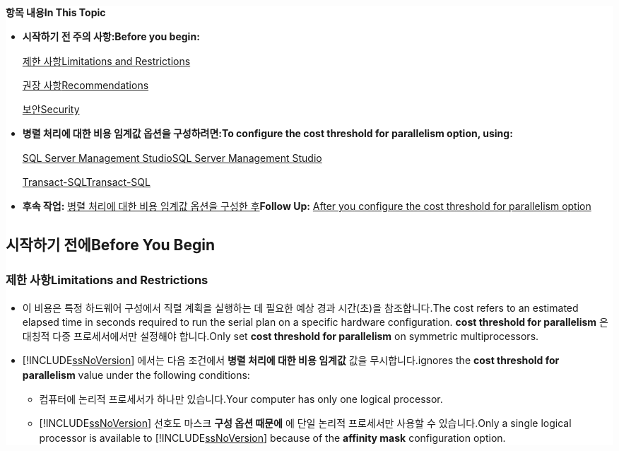  <span data-ttu-id="516fe-109">**항목 내용**</span><span class="sxs-lookup"><span data-stu-id="516fe-109">**In This Topic**</span></span>  
  
-   <span data-ttu-id="516fe-110">**시작하기 전 주의 사항:**</span><span class="sxs-lookup"><span data-stu-id="516fe-110">**Before you begin:**</span></span>  
  
     [<span data-ttu-id="516fe-111">제한 사항</span><span class="sxs-lookup"><span data-stu-id="516fe-111">Limitations and Restrictions</span></span>](#Restrictions)  
  
     [<span data-ttu-id="516fe-112">권장 사항</span><span class="sxs-lookup"><span data-stu-id="516fe-112">Recommendations</span></span>](#Recommendations)  
  
     [<span data-ttu-id="516fe-113">보안</span><span class="sxs-lookup"><span data-stu-id="516fe-113">Security</span></span>](#Security)  
  
-   <span data-ttu-id="516fe-114">**병렬 처리에 대한 비용 임계값 옵션을 구성하려면:**</span><span class="sxs-lookup"><span data-stu-id="516fe-114">**To configure the cost threshold for parallelism option, using:**</span></span>  
  
     [<span data-ttu-id="516fe-115">SQL Server Management Studio</span><span class="sxs-lookup"><span data-stu-id="516fe-115">SQL Server Management Studio</span></span>](#SSMSProcedure)  
  
     [<span data-ttu-id="516fe-116">Transact-SQL</span><span class="sxs-lookup"><span data-stu-id="516fe-116">Transact-SQL</span></span>](#TsqlProcedure)  
  
-   <span data-ttu-id="516fe-117">**후속 작업:**  [병렬 처리에 대한 비용 임계값 옵션을 구성한 후](#FollowUp)</span><span class="sxs-lookup"><span data-stu-id="516fe-117">**Follow Up:**  [After you configure the cost threshold for parallelism option](#FollowUp)</span></span>  
  
##  <a name="before-you-begin"></a><a name="BeforeYouBegin"></a> <span data-ttu-id="516fe-118">시작하기 전에</span><span class="sxs-lookup"><span data-stu-id="516fe-118">Before You Begin</span></span>  
  
###  <a name="limitations-and-restrictions"></a><a name="Restrictions"></a> <span data-ttu-id="516fe-119">제한 사항</span><span class="sxs-lookup"><span data-stu-id="516fe-119">Limitations and Restrictions</span></span>  
  
-   <span data-ttu-id="516fe-120">이 비용은 특정 하드웨어 구성에서 직렬 계획을 실행하는 데 필요한 예상 경과 시간(초)을 참조합니다.</span><span class="sxs-lookup"><span data-stu-id="516fe-120">The cost refers to an estimated elapsed time in seconds required to run the serial plan on a specific hardware configuration.</span></span> <span data-ttu-id="516fe-121">**cost threshold for parallelism** 은 대칭적 다중 프로세서에서만 설정해야 합니다.</span><span class="sxs-lookup"><span data-stu-id="516fe-121">Only set **cost threshold for parallelism** on symmetric multiprocessors.</span></span>  
  
-   [!INCLUDE[ssNoVersion](../../includes/ssnoversion-md.md)] <span data-ttu-id="516fe-122">에서는 다음 조건에서 **병렬 처리에 대한 비용 임계값** 값을 무시합니다.</span><span class="sxs-lookup"><span data-stu-id="516fe-122">ignores the **cost threshold for parallelism** value under the following conditions:</span></span>  
  
    -   <span data-ttu-id="516fe-123">컴퓨터에 논리적 프로세서가 하나만 있습니다.</span><span class="sxs-lookup"><span data-stu-id="516fe-123">Your computer has only one logical processor.</span></span>  
  
    -   <span data-ttu-id="516fe-124">[!INCLUDE[ssNoVersion](../../includes/ssnoversion-md.md)] 선호도 마스크 **구성 옵션 때문에** 에 단일 논리적 프로세서만 사용할 수 있습니다.</span><span class="sxs-lookup"><span data-stu-id="516fe-124">Only a single logical processor is available to [!INCLUDE[ssNoVersion](../../includes/ssnoversion-md.md)] because of the **affinity mask** configuration option.</span></span>  
  